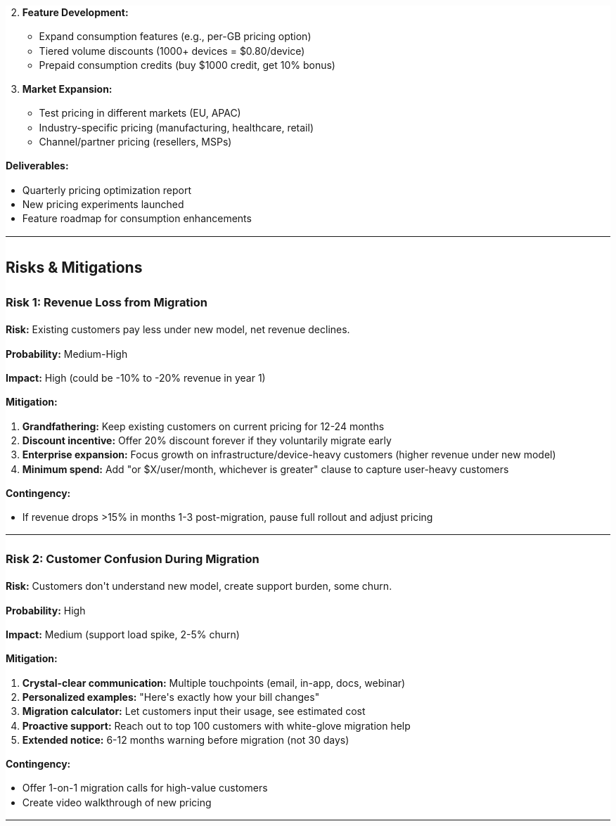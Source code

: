 2. **Feature Development:**
   - Expand consumption features (e.g., per-GB pricing option)
   - Tiered volume discounts (1000+ devices = $0.80/device)
   - Prepaid consumption credits (buy $1000 credit, get 10% bonus)

3. **Market Expansion:**
   - Test pricing in different markets (EU, APAC)
   - Industry-specific pricing (manufacturing, healthcare, retail)
   - Channel/partner pricing (resellers, MSPs)

**Deliverables:**
- Quarterly pricing optimization report
- New pricing experiments launched
- Feature roadmap for consumption enhancements

---

## Risks & Mitigations

### Risk 1: Revenue Loss from Migration

**Risk:** Existing customers pay less under new model, net revenue declines.

**Probability:** Medium-High

**Impact:** High (could be -10% to -20% revenue in year 1)

**Mitigation:**
1. **Grandfathering:** Keep existing customers on current pricing for 12-24 months
2. **Discount incentive:** Offer 20% discount forever if they voluntarily migrate early
3. **Enterprise expansion:** Focus growth on infrastructure/device-heavy customers (higher revenue under new model)
4. **Minimum spend:** Add "or $X/user/month, whichever is greater" clause to capture user-heavy customers

**Contingency:**
- If revenue drops >15% in months 1-3 post-migration, pause full rollout and adjust pricing

---

### Risk 2: Customer Confusion During Migration

**Risk:** Customers don't understand new model, create support burden, some churn.

**Probability:** High

**Impact:** Medium (support load spike, 2-5% churn)

**Mitigation:**
1. **Crystal-clear communication:** Multiple touchpoints (email, in-app, docs, webinar)
2. **Personalized examples:** "Here's exactly how your bill changes"
3. **Migration calculator:** Let customers input their usage, see estimated cost
4. **Proactive support:** Reach out to top 100 customers with white-glove migration help
5. **Extended notice:** 6-12 months warning before migration (not 30 days)

**Contingency:**
- Offer 1-on-1 migration calls for high-value customers
- Create video walkthrough of new pricing

---